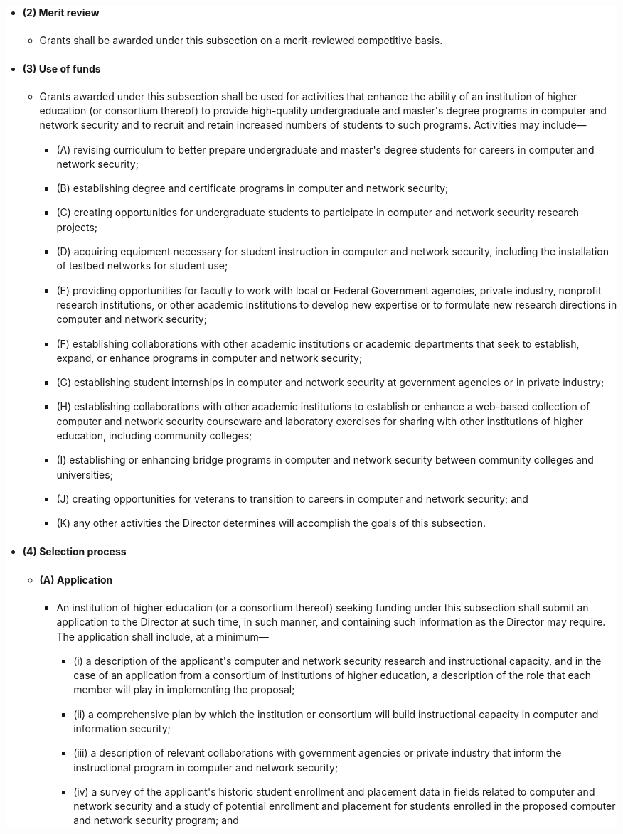 * #### (2) Merit review
  * Grants shall be awarded under this subsection on a merit-reviewed competitive basis.

* #### (3) Use of funds
  * Grants awarded under this subsection shall be used for activities that enhance the ability of an institution of higher education (or consortium thereof) to provide high-quality undergraduate and master's degree programs in computer and network security and to recruit and retain increased numbers of students to such programs. Activities may include—

    * (A) revising curriculum to better prepare undergraduate and master's degree students for careers in computer and network security;

    * (B) establishing degree and certificate programs in computer and network security;

    * (C) creating opportunities for undergraduate students to participate in computer and network security research projects;

    * (D) acquiring equipment necessary for student instruction in computer and network security, including the installation of testbed networks for student use;

    * (E) providing opportunities for faculty to work with local or Federal Government agencies, private industry, nonprofit research institutions, or other academic institutions to develop new expertise or to formulate new research directions in computer and network security;

    * (F) establishing collaborations with other academic institutions or academic departments that seek to establish, expand, or enhance programs in computer and network security;

    * (G) establishing student internships in computer and network security at government agencies or in private industry;

    * (H) establishing collaborations with other academic institutions to establish or enhance a web-based collection of computer and network security courseware and laboratory exercises for sharing with other institutions of higher education, including community colleges;

    * (I) establishing or enhancing bridge programs in computer and network security between community colleges and universities;

    * (J) creating opportunities for veterans to transition to careers in computer and network security; and

    * (K) any other activities the Director determines will accomplish the goals of this subsection.

* #### (4) Selection process
  * #### (A) Application
    * An institution of higher education (or a consortium thereof) seeking funding under this subsection shall submit an application to the Director at such time, in such manner, and containing such information as the Director may require. The application shall include, at a minimum—

      * (i) a description of the applicant's computer and network security research and instructional capacity, and in the case of an application from a consortium of institutions of higher education, a description of the role that each member will play in implementing the proposal;

      * (ii) a comprehensive plan by which the institution or consortium will build instructional capacity in computer and information security;

      * (iii) a description of relevant collaborations with government agencies or private industry that inform the instructional program in computer and network security;

      * (iv) a survey of the applicant's historic student enrollment and placement data in fields related to computer and network security and a study of potential enrollment and placement for students enrolled in the proposed computer and network security program; and
